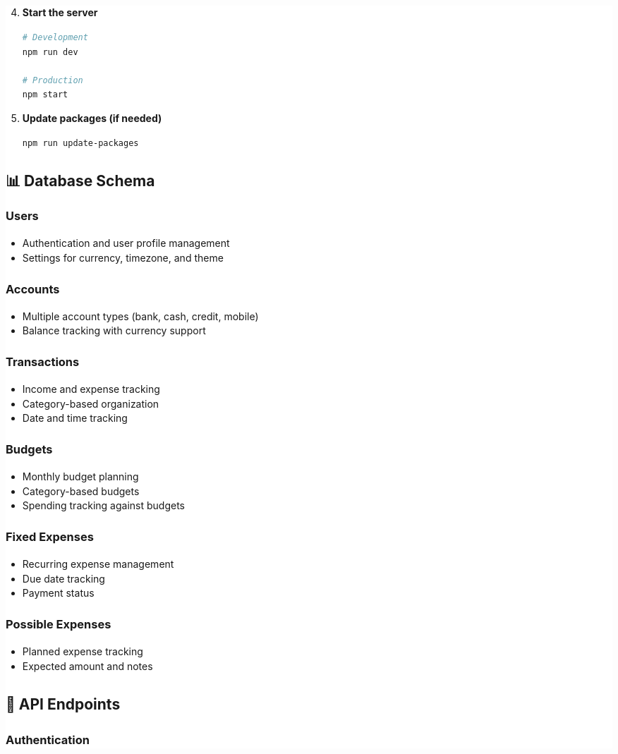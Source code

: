 4. **Start the server**

   ```bash
   # Development
   npm run dev

   # Production
   npm start
   ```

5. **Update packages (if needed)**

   ```bash
   npm run update-packages
   ```

## 📊 Database Schema

### Users

- Authentication and user profile management
- Settings for currency, timezone, and theme

### Accounts

- Multiple account types (bank, cash, credit, mobile)
- Balance tracking with currency support

### Transactions

- Income and expense tracking
- Category-based organization
- Date and time tracking

### Budgets

- Monthly budget planning
- Category-based budgets
- Spending tracking against budgets

### Fixed Expenses

- Recurring expense management
- Due date tracking
- Payment status

### Possible Expenses

- Planned expense tracking
- Expected amount and notes

## 🔌 API Endpoints

### Authentication
